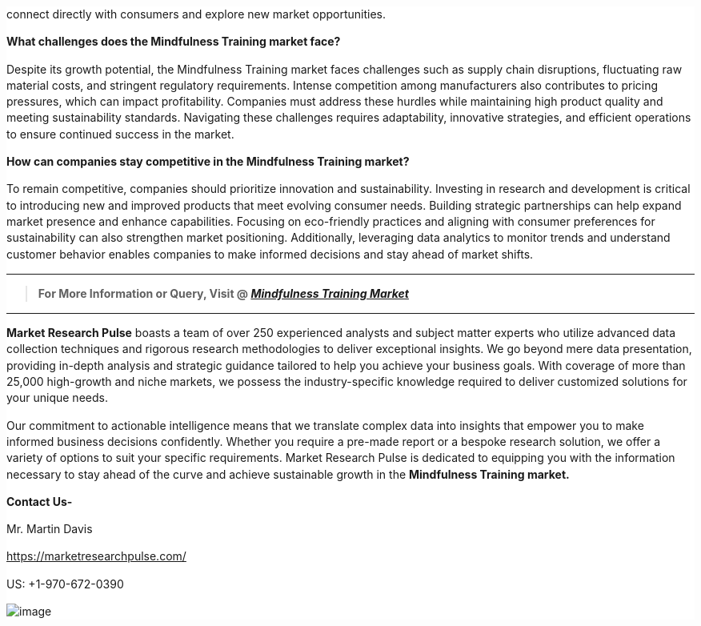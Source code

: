 connect directly with consumers and explore new market opportunities.</p><p><strong>What challenges does the Mindfulness Training market face?</strong></p><p>Despite its growth potential, the Mindfulness Training market faces challenges such as supply chain disruptions, fluctuating raw material costs, and stringent regulatory requirements. Intense competition among manufacturers also contributes to pricing pressures, which can impact profitability. Companies must address these hurdles while maintaining high product quality and meeting sustainability standards. Navigating these challenges requires adaptability, innovative strategies, and efficient operations to ensure continued success in the market.</p><p><strong>How can companies stay competitive in the Mindfulness Training market?</strong></p><p>To remain competitive, companies should prioritize innovation and sustainability. Investing in research and development is critical to introducing new and improved products that meet evolving consumer needs. Building strategic partnerships can help expand market presence and enhance capabilities. Focusing on eco-friendly practices and aligning with consumer preferences for sustainability can also strengthen market positioning. Additionally, leveraging data analytics to monitor trends and understand customer behavior enables companies to make informed decisions and stay ahead of market shifts.</p><hr /><blockquote><p><strong>For More Information or Query, Visit @&nbsp;<em><a href="https://marketresearchpulse.com/report/23939/mindfulness-training-market?utm_source=Linkedin&utm_medium=019">Mindfulness Training Market</a></em></strong></p></blockquote><hr /><p><strong>Market Research Pulse</strong> boasts a team of over 250 experienced analysts and subject matter experts who utilize advanced data collection techniques and rigorous research methodologies to deliver exceptional insights. We go beyond mere data presentation, providing in-depth analysis and strategic guidance tailored to help you achieve your business goals. With coverage of more than 25,000 high-growth and niche markets, we possess the industry-specific knowledge required to deliver customized solutions for your unique needs.</p><p>Our commitment to actionable intelligence means that we translate complex data into insights that empower you to make informed business decisions confidently. Whether you require a pre-made report or a bespoke research solution, we offer a variety of options to suit your specific requirements. Market Research Pulse is dedicated to equipping you with the information necessary to stay ahead of the curve and achieve sustainable growth in the <strong>Mindfulness Training market.</strong></p><p><strong>Contact Us-</strong></p><p>Mr. Martin Davis</p><p>https://marketresearchpulse.com/</p><p>US: +1-970-672-0390</p>
![image](https://github.com/user-attachments/assets/c8c5e852-1db5-4afb-ba69-1ea869558439)
